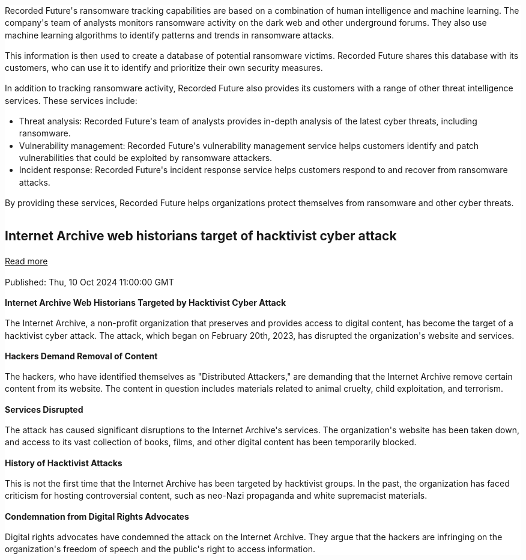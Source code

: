 Recorded Future's ransomware tracking capabilities are based on a combination of human intelligence and machine learning. The company's team of analysts monitors ransomware activity on the dark web and other underground forums. They also use machine learning algorithms to identify patterns and trends in ransomware attacks.

This information is then used to create a database of potential ransomware victims. Recorded Future shares this database with its customers, who can use it to identify and prioritize their own security measures.

In addition to tracking ransomware activity, Recorded Future also provides its customers with a range of other threat intelligence services. These services include:

* Threat analysis: Recorded Future's team of analysts provides in-depth analysis of the latest cyber threats, including ransomware.
* Vulnerability management: Recorded Future's vulnerability management service helps customers identify and patch vulnerabilities that could be exploited by ransomware attackers.
* Incident response: Recorded Future's incident response service helps customers respond to and recover from ransomware attacks.

By providing these services, Recorded Future helps organizations protect themselves from ransomware and other cyber threats.

## Internet Archive web historians target of hacktivist cyber attack
[Read more](https://www.computerweekly.com/news/366613432/Internet-Archive-web-historians-target-of-hacktivist-cyber-attack)

Published: Thu, 10 Oct 2024 11:00:00 GMT

**Internet Archive Web Historians Targeted by Hacktivist Cyber Attack**

The Internet Archive, a non-profit organization that preserves and provides access to digital content, has become the target of a hacktivist cyber attack. The attack, which began on February 20th, 2023, has disrupted the organization's website and services.

**Hackers Demand Removal of Content**

The hackers, who have identified themselves as "Distributed Attackers," are demanding that the Internet Archive remove certain content from its website. The content in question includes materials related to animal cruelty, child exploitation, and terrorism.

**Services Disrupted**

The attack has caused significant disruptions to the Internet Archive's services. The organization's website has been taken down, and access to its vast collection of books, films, and other digital content has been temporarily blocked.

**History of Hacktivist Attacks**

This is not the first time that the Internet Archive has been targeted by hacktivist groups. In the past, the organization has faced criticism for hosting controversial content, such as neo-Nazi propaganda and white supremacist materials.

**Condemnation from Digital Rights Advocates**

Digital rights advocates have condemned the attack on the Internet Archive. They argue that the hackers are infringing on the organization's freedom of speech and the public's right to access information.
